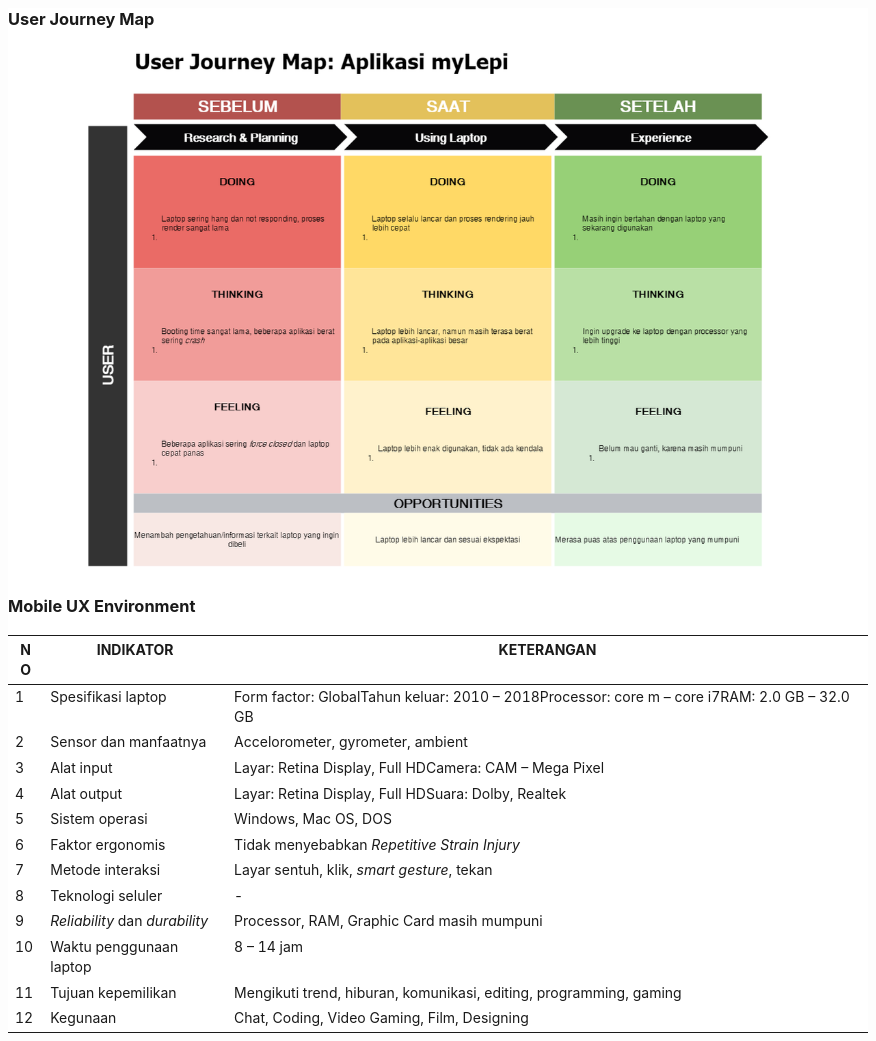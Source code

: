 

### **User Journey Map**

<p align="center">
  <img width=700 src="Documentations/Diagrams/User_Journey.png" />
</p>

### **Mobile UX Environment**

| NO   | INDIKATOR                      | KETERANGAN                                                   |
| ---- | ------------------------------ | ------------------------------------------------------------ |
| 1    | Spesifikasi laptop             | Form factor: GlobalTahun keluar: 2010 – 2018Processor: core m – core i7RAM: 2.0 GB – 32.0 GB |
| 2    | Sensor dan manfaatnya          | Accelorometer, gyrometer, ambient                            |
| 3    | Alat input                     | Layar: Retina Display, Full HDCamera: CAM – Mega Pixel       |
| 4    | Alat output                    | Layar: Retina Display, Full HDSuara: Dolby, Realtek          |
| 5    | Sistem operasi                 | Windows, Mac OS, DOS                                         |
| 6    | Faktor ergonomis               | Tidak menyebabkan *Repetitive Strain Injury*                 |
| 7    | Metode interaksi               | Layar sentuh, klik, *smart gesture*, tekan                   |
| 8    | Teknologi seluler              | -                                                            |
| 9    | *Reliability* dan *durability* | Processor, RAM, Graphic Card masih mumpuni                   |
| 10   | Waktu penggunaan laptop        | 8 – 14 jam                                                   |
| 11   | Tujuan kepemilikan             | Mengikuti trend, hiburan, komunikasi, editing, programming, gaming |
| 12   | Kegunaan                       | Chat, Coding, Video Gaming, Film, Designing                  |